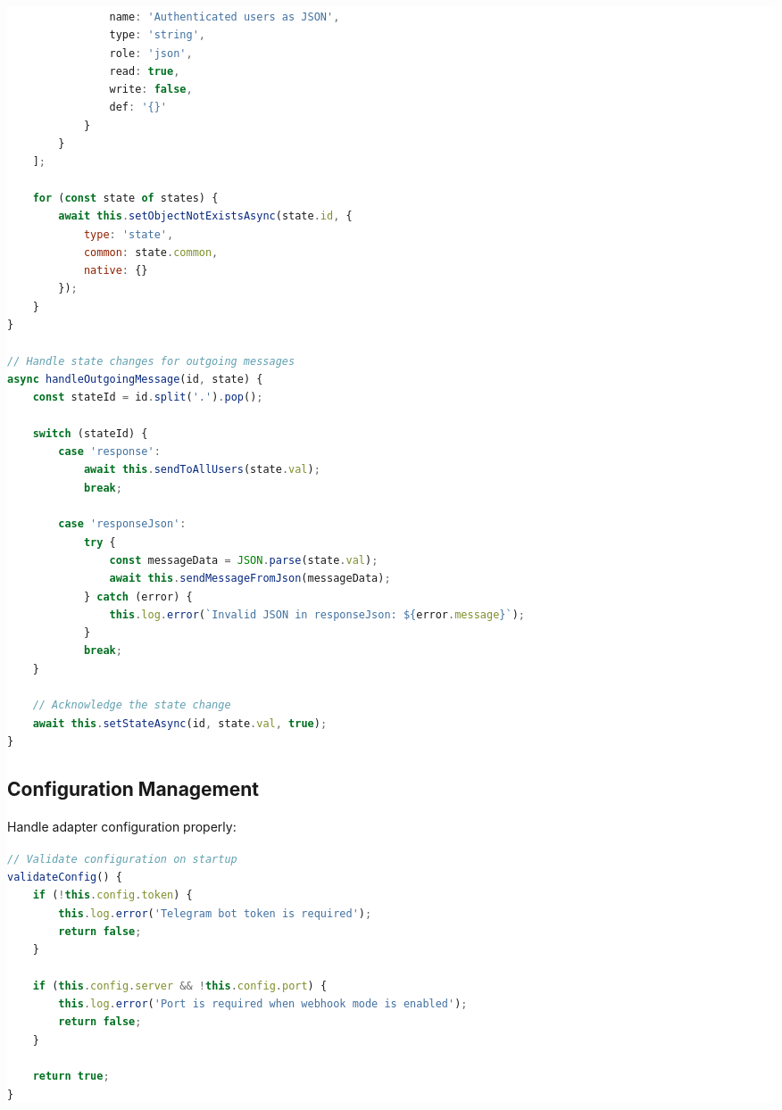```javascript
                name: 'Authenticated users as JSON',
                type: 'string',
                role: 'json',
                read: true,
                write: false,
                def: '{}'
            }
        }
    ];

    for (const state of states) {
        await this.setObjectNotExistsAsync(state.id, {
            type: 'state',
            common: state.common,
            native: {}
        });
    }
}

// Handle state changes for outgoing messages
async handleOutgoingMessage(id, state) {
    const stateId = id.split('.').pop();
    
    switch (stateId) {
        case 'response':
            await this.sendToAllUsers(state.val);
            break;
            
        case 'responseJson':
            try {
                const messageData = JSON.parse(state.val);
                await this.sendMessageFromJson(messageData);
            } catch (error) {
                this.log.error(`Invalid JSON in responseJson: ${error.message}`);
            }
            break;
    }
    
    // Acknowledge the state change
    await this.setStateAsync(id, state.val, true);
}
```

## Configuration Management

Handle adapter configuration properly:

```javascript
// Validate configuration on startup
validateConfig() {
    if (!this.config.token) {
        this.log.error('Telegram bot token is required');
        return false;
    }
    
    if (this.config.server && !this.config.port) {
        this.log.error('Port is required when webhook mode is enabled');
        return false;
    }
    
    return true;
}

```